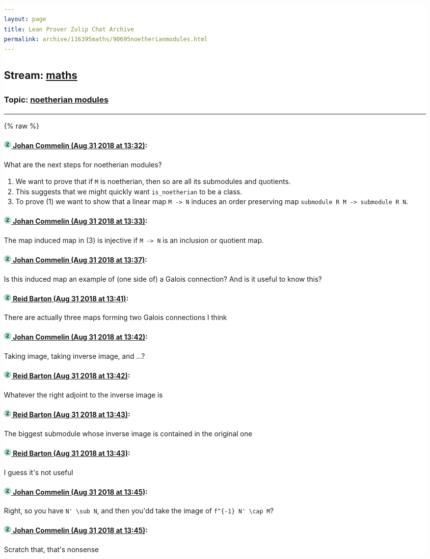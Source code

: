 ```yaml
---
layout: page
title: Lean Prover Zulip Chat Archive 
permalink: archive/116395maths/90695noetherianmodules.html
---
```


## Stream: [maths](index.html)
### Topic: [noetherian modules](90695noetherianmodules.html)

---


{% raw %}
#### [![Click to go to Zulip](../../assets/img/zulip2.png) Johan Commelin (Aug 31 2018 at 13:32)](https://leanprover.zulipchat.com/#narrow/stream/116395-maths/topic/noetherian%20modules/near/133118514):
What are the next steps for noetherian modules?
1. We want to prove that if `M` is noetherian, then so are all its submodules and quotients.
2. This suggests that we might quickly want `is_noetherian` to be a class.
3. To prove (1) we want to show that a linear map `M -> N` induces an order preserving map `submodule R M -> submodule R N`.

#### [![Click to go to Zulip](../../assets/img/zulip2.png) Johan Commelin (Aug 31 2018 at 13:33)](https://leanprover.zulipchat.com/#narrow/stream/116395-maths/topic/noetherian%20modules/near/133118538):
The map induced map in (3) is injective if `M -> N` is an inclusion or quotient map.

#### [![Click to go to Zulip](../../assets/img/zulip2.png) Johan Commelin (Aug 31 2018 at 13:37)](https://leanprover.zulipchat.com/#narrow/stream/116395-maths/topic/noetherian%20modules/near/133118680):
Is this induced map an example of (one side of) a Galois connection? And is it useful to know this?

#### [![Click to go to Zulip](../../assets/img/zulip2.png) Reid Barton (Aug 31 2018 at 13:41)](https://leanprover.zulipchat.com/#narrow/stream/116395-maths/topic/noetherian%20modules/near/133118845):
There are actually three maps forming two Galois connections I think

#### [![Click to go to Zulip](../../assets/img/zulip2.png) Johan Commelin (Aug 31 2018 at 13:42)](https://leanprover.zulipchat.com/#narrow/stream/116395-maths/topic/noetherian%20modules/near/133118894):
Taking image, taking inverse image, and ...?

#### [![Click to go to Zulip](../../assets/img/zulip2.png) Reid Barton (Aug 31 2018 at 13:42)](https://leanprover.zulipchat.com/#narrow/stream/116395-maths/topic/noetherian%20modules/near/133118898):
Whatever the right adjoint to the inverse image is

#### [![Click to go to Zulip](../../assets/img/zulip2.png) Reid Barton (Aug 31 2018 at 13:43)](https://leanprover.zulipchat.com/#narrow/stream/116395-maths/topic/noetherian%20modules/near/133118913):
The biggest submodule whose inverse image is contained in the original one

#### [![Click to go to Zulip](../../assets/img/zulip2.png) Reid Barton (Aug 31 2018 at 13:43)](https://leanprover.zulipchat.com/#narrow/stream/116395-maths/topic/noetherian%20modules/near/133118914):
I guess it's not useful

#### [![Click to go to Zulip](../../assets/img/zulip2.png) Johan Commelin (Aug 31 2018 at 13:45)](https://leanprover.zulipchat.com/#narrow/stream/116395-maths/topic/noetherian%20modules/near/133118961):
Right, so you have `N' \sub N`, and then you'dd take the image of `f^{-1} N' \cap M`?

#### [![Click to go to Zulip](../../assets/img/zulip2.png) Johan Commelin (Aug 31 2018 at 13:45)](https://leanprover.zulipchat.com/#narrow/stream/116395-maths/topic/noetherian%20modules/near/133118970):
Scratch that, that's nonsense

